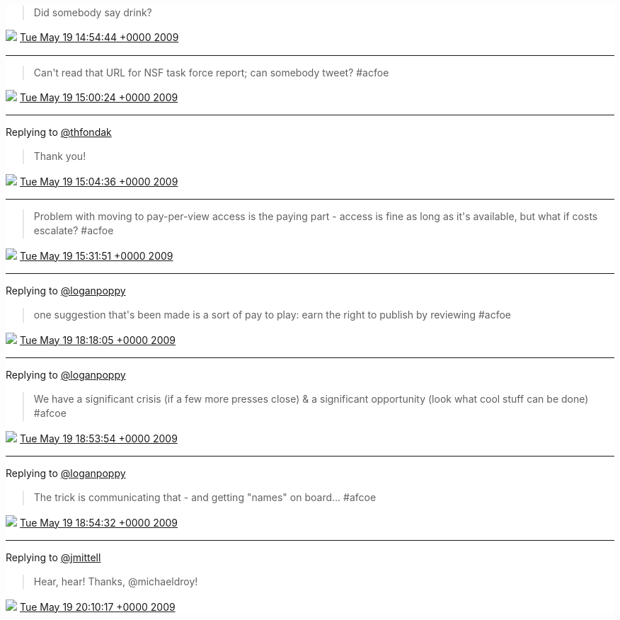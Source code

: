 > Did somebody say drink?

<img src="../../media/tweet.ico" width="12" /> [Tue May 19 14:54:44 +0000 2009](https://twitter.com/kfitz/status/1847860480)

----

> Can't read that URL for NSF task force report; can somebody tweet? \#acfoe

<img src="../../media/tweet.ico" width="12" /> [Tue May 19 15:00:24 +0000 2009](https://twitter.com/kfitz/status/1847916153)

----

Replying to [@thfondak](https://twitter.com/thfondak/status/1847930819)

> Thank you\!

<img src="../../media/tweet.ico" width="12" /> [Tue May 19 15:04:36 +0000 2009](https://twitter.com/kfitz/status/1847958421)

----

> Problem with moving to pay\-per\-view access is the paying part \- access is fine as long as it's available, but what if costs escalate? \#acfoe

<img src="../../media/tweet.ico" width="12" /> [Tue May 19 15:31:51 +0000 2009](https://twitter.com/kfitz/status/1848226128)

----

Replying to [@loganpoppy](https://twitter.com/loganpoppy/status/1849836414)

> one suggestion that's been made is a sort of pay to play: earn the right to publish by reviewing \#acfoe

<img src="../../media/tweet.ico" width="12" /> [Tue May 19 18:18:05 +0000 2009](https://twitter.com/kfitz/status/1849903188)

----

Replying to [@loganpoppy](https://twitter.com/loganpoppy/status/1850205042)

> We have a significant crisis \(if a few more presses close\) & a significant opportunity \(look what cool stuff can be done\) \#afcoe

<img src="../../media/tweet.ico" width="12" /> [Tue May 19 18:53:54 +0000 2009](https://twitter.com/kfitz/status/1850263511)

----

Replying to [@loganpoppy](https://twitter.com/loganpoppy/status/1850205042)

> The trick is communicating that \- and getting "names" on board\.\.\. \#afcoe

<img src="../../media/tweet.ico" width="12" /> [Tue May 19 18:54:32 +0000 2009](https://twitter.com/kfitz/status/1850269811)

----

Replying to [@jmittell](https://twitter.com/jmittell/status/1850650321)

> Hear, hear\! Thanks, @michaeldroy\!

<img src="../../media/tweet.ico" width="12" /> [Tue May 19 20:10:17 +0000 2009](https://twitter.com/kfitz/status/1851039037)
